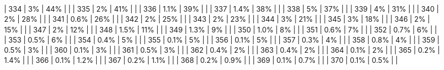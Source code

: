 | 334 | 3% | 44% |  |
| 335 | 2% | 41% |  |
| 336 | 1.1% | 39% |  |
| 337 | 1.4% | 38% |  |
| 338 | 5% | 37% |  |
| 339 | 4% | 31% |  |
| 340 | 2% | 28% |  |
| 341 | 0.6% | 26% |  |
| 342 | 2% | 25% |  |
| 343 | 2% | 23% |  |
| 344 | 3% | 21% |  |
| 345 | 3% | 18% |  |
| 346 | 2% | 15% |  |
| 347 | 2% | 12% |  |
| 348 | 1.5% | 11% |  |
| 349 | 1.3% | 9% |  |
| 350 | 1.0% | 8% |  |
| 351 | 0.6% | 7% |  |
| 352 | 0.7% | 6% |  |
| 353 | 0.5% | 6% |  |
| 354 | 0.4% | 5% |  |
| 355 | 0.1% | 5% |  |
| 356 | 0.1% | 5% |  |
| 357 | 0.3% | 4% |  |
| 358 | 0.8% | 4% |  |
| 359 | 0.5% | 3% |  |
| 360 | 0.1% | 3% |  |
| 361 | 0.5% | 3% |  |
| 362 | 0.4% | 2% |  |
| 363 | 0.4% | 2% |  |
| 364 | 0.1% | 2% |  |
| 365 | 0.2% | 1.4% |  |
| 366 | 0.1% | 1.2% |  |
| 367 | 0.2% | 1.1% |  |
| 368 | 0.2% | 0.9% |  |
| 369 | 0.1% | 0.7% |  |
| 370 | 0.1% | 0.5% |  |